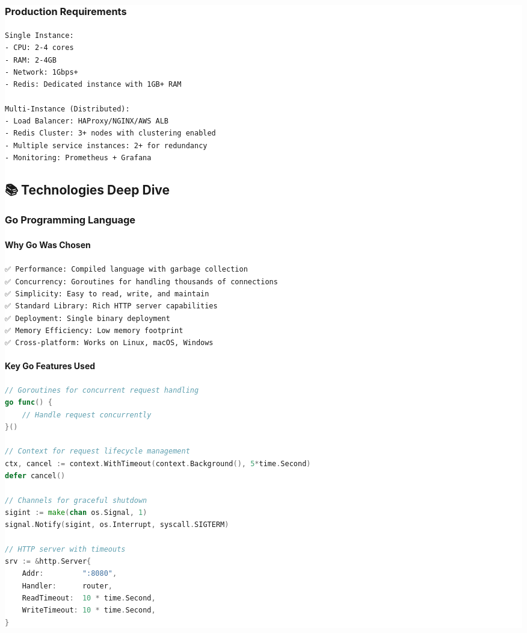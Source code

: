 ### Production Requirements
```
Single Instance:
- CPU: 2-4 cores
- RAM: 2-4GB
- Network: 1Gbps+
- Redis: Dedicated instance with 1GB+ RAM

Multi-Instance (Distributed):
- Load Balancer: HAProxy/NGINX/AWS ALB
- Redis Cluster: 3+ nodes with clustering enabled
- Multiple service instances: 2+ for redundancy
- Monitoring: Prometheus + Grafana
```

## 📚 Technologies Deep Dive

### Go Programming Language

#### Why Go Was Chosen
```
✅ Performance: Compiled language with garbage collection
✅ Concurrency: Goroutines for handling thousands of connections
✅ Simplicity: Easy to read, write, and maintain
✅ Standard Library: Rich HTTP server capabilities
✅ Deployment: Single binary deployment
✅ Memory Efficiency: Low memory footprint
✅ Cross-platform: Works on Linux, macOS, Windows
```

#### Key Go Features Used
```go
// Goroutines for concurrent request handling
go func() {
    // Handle request concurrently
}()

// Context for request lifecycle management
ctx, cancel := context.WithTimeout(context.Background(), 5*time.Second)
defer cancel()

// Channels for graceful shutdown
sigint := make(chan os.Signal, 1)
signal.Notify(sigint, os.Interrupt, syscall.SIGTERM)

// HTTP server with timeouts
srv := &http.Server{
    Addr:         ":8080",
    Handler:      router,
    ReadTimeout:  10 * time.Second,
    WriteTimeout: 10 * time.Second,
}
```
